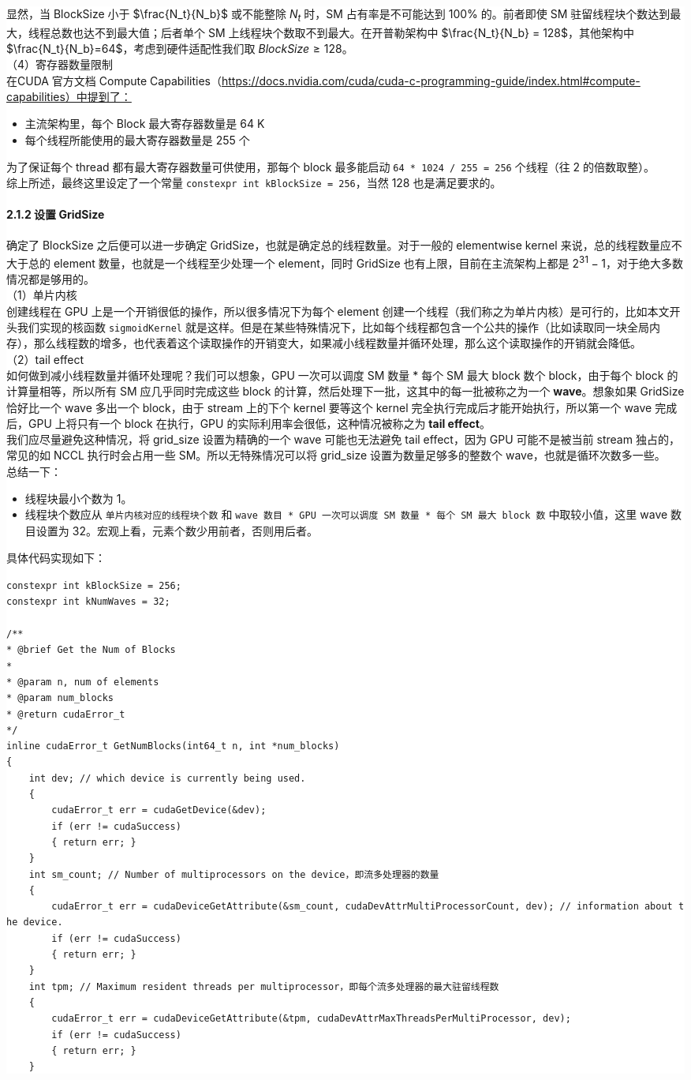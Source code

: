 显然，当 BlockSize 小于 $\frac{N_t}{N_b}$ 或不能整除 $N_t$ 时，SM 占有率是不可能达到 100% 的。前者即使 SM 驻留线程块个数达到最大，线程总数也达不到最大值；后者单个 SM 上线程块个数取不到最大。在开普勒架构中 $\frac{N_t}{N_b} = 128$，其他架构中 $\frac{N_t}{N_b}=64$，考虑到硬件适配性我们取 $BlockSize \geq 128$。  
（4）寄存器数量限制  
在CUDA 官方文档 Compute Capabilities（https://docs.nvidia.com/cuda/cuda-c-programming-guide/index.html#compute-capabilities）中提到了：

- 主流架构里，每个 Block 最大寄存器数量是 64 K
- 每个线程所能使用的最大寄存器数量是 255 个

为了保证每个 thread 都有最大寄存器数量可供使用，那每个 block 最多能启动 `64 * 1024 / 255 = 256` 个线程（往 2 的倍数取整）。  
综上所述，最终这里设定了一个常量 `constexpr int kBlockSize = 256`，当然 128 也是满足要求的。

#### 2.1.2 设置 GridSize 
确定了 BlockSize 之后便可以进一步确定 GridSize，也就是确定总的线程数量。对于一般的 elementwise kernel 来说，总的线程数量应不大于总的 element 数量，也就是一个线程至少处理一个 element，同时 GridSize 也有上限，目前在主流架构上都是 $2^{31} - 1$，对于绝大多数情况都是够用的。  
（1）单片内核  
创建线程在 GPU 上是一个开销很低的操作，所以很多情况下为每个 element 创建一个线程（我们称之为单片内核）是可行的，比如本文开头我们实现的核函数 `sigmoidKernel` 就是这样。但是在某些特殊情况下，比如每个线程都包含一个公共的操作（比如读取同一块全局内存），那么线程数的增多，也代表着这个读取操作的开销变大，如果减小线程数量并循环处理，那么这个读取操作的开销就会降低。  
（2）tail effect  
如何做到减小线程数量并循环处理呢？我们可以想象，GPU 一次可以调度 SM 数量 * 每个 SM 最大 block 数个 block，由于每个 block 的计算量相等，所以所有 SM 应几乎同时完成这些 block 的计算，然后处理下一批，这其中的每一批被称之为一个 **wave**。想象如果 GridSize 恰好比一个 wave 多出一个 block，由于 stream 上的下个 kernel 要等这个 kernel 完全执行完成后才能开始执行，所以第一个 wave 完成后，GPU 上将只有一个 block 在执行，GPU 的实际利用率会很低，这种情况被称之为 **tail effect**。  
我们应尽量避免这种情况，将 grid_size 设置为精确的一个 wave 可能也无法避免 tail effect，因为 GPU 可能不是被当前 stream 独占的，常见的如 NCCL 执行时会占用一些 SM。所以无特殊情况可以将 grid_size 设置为数量足够多的整数个 wave，也就是循环次数多一些。  
总结一下：

- 线程块最小个数为 1。
- 线程块个数应从 `单片内核对应的线程块个数` 和 `wave 数目 * GPU 一次可以调度 SM 数量 * 每个 SM 最大 block 数` 中取较小值，这里 wave 数目设置为 32。宏观上看，元素个数少用前者，否则用后者。

具体代码实现如下：
```cuda
constexpr int kBlockSize = 256;
constexpr int kNumWaves = 32;

/**
* @brief Get the Num of Blocks
*
* @param n, num of elements
* @param num_blocks
* @return cudaError_t
*/
inline cudaError_t GetNumBlocks(int64_t n, int *num_blocks)
{
    int dev; // which device is currently being used.
    {
        cudaError_t err = cudaGetDevice(&dev);
        if (err != cudaSuccess)
        { return err; }
    }
    int sm_count; // Number of multiprocessors on the device，即流多处理器的数量
    {
        cudaError_t err = cudaDeviceGetAttribute(&sm_count, cudaDevAttrMultiProcessorCount, dev); // information about the device.
        if (err != cudaSuccess)
        { return err; }
    }
    int tpm; // Maximum resident threads per multiprocessor，即每个流多处理器的最大驻留线程数
    {
        cudaError_t err = cudaDeviceGetAttribute(&tpm, cudaDevAttrMaxThreadsPerMultiProcessor, dev);
        if (err != cudaSuccess)
        { return err; }
    }
```